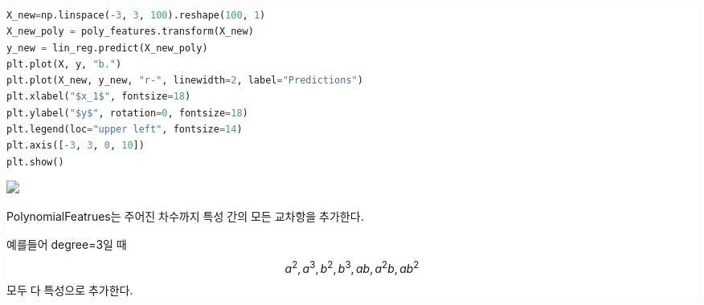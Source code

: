 ```python
X_new=np.linspace(-3, 3, 100).reshape(100, 1)
X_new_poly = poly_features.transform(X_new)
y_new = lin_reg.predict(X_new_poly)
plt.plot(X, y, "b.")
plt.plot(X_new, y_new, "r-", linewidth=2, label="Predictions")
plt.xlabel("$x_1$", fontsize=18)
plt.ylabel("$y$", rotation=0, fontsize=18)
plt.legend(loc="upper left", fontsize=14)
plt.axis([-3, 3, 0, 10])
plt.show()
```

<img src="{{'assets/picture/poly_predict.jpg' | relative_url}}">

PolynomialFeatrues는 주어진 차수까지 특성 간의 모든 교차항을 추가한다.

예를들어 degree=3일 때 $$a^{2},a^{3},b^{2},b^{3},ab,a^{2}b,ab^{2}$$ 모두 다 특성으로 추가한다.

